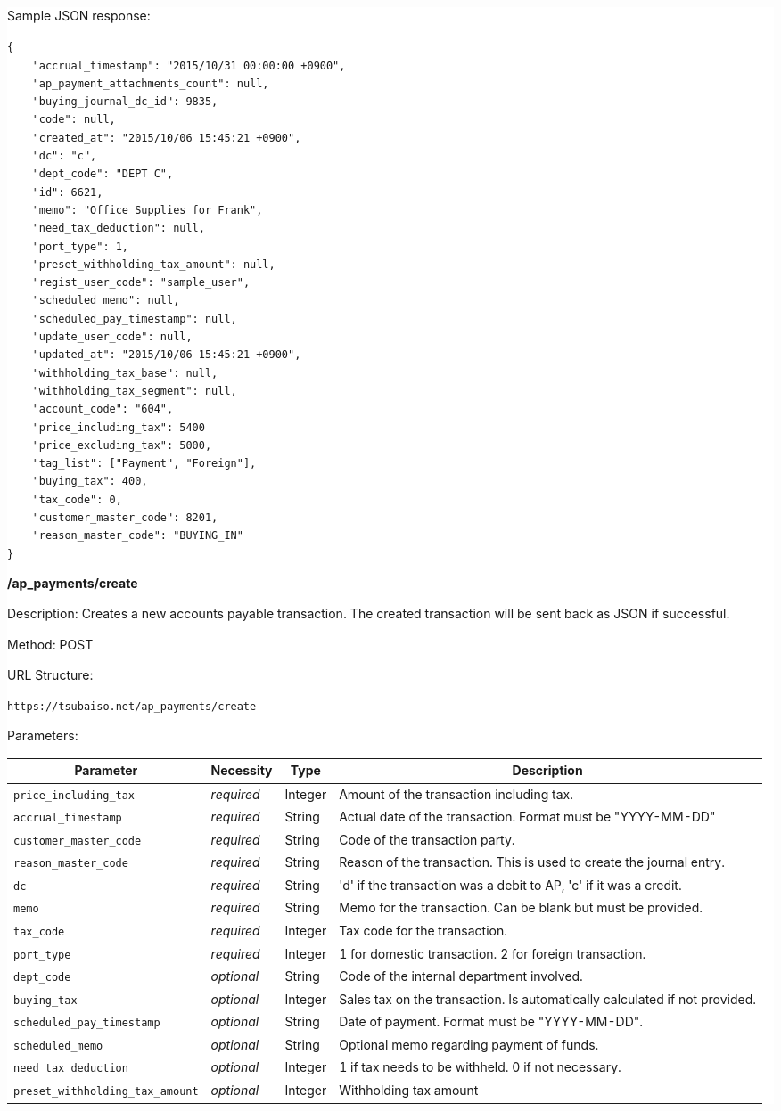 Sample JSON response:
```
{
    "accrual_timestamp": "2015/10/31 00:00:00 +0900",
    "ap_payment_attachments_count": null,
    "buying_journal_dc_id": 9835,
    "code": null,
    "created_at": "2015/10/06 15:45:21 +0900",
    "dc": "c",
    "dept_code": "DEPT C",
    "id": 6621,
    "memo": "Office Supplies for Frank",
    "need_tax_deduction": null,
    "port_type": 1,
    "preset_withholding_tax_amount": null,
    "regist_user_code": "sample_user",
    "scheduled_memo": null,
    "scheduled_pay_timestamp": null,
    "update_user_code": null,
    "updated_at": "2015/10/06 15:45:21 +0900",
    "withholding_tax_base": null,
    "withholding_tax_segment": null,
    "account_code": "604",
    "price_including_tax": 5400
    "price_excluding_tax": 5000,
    "tag_list": ["Payment", "Foreign"],
    "buying_tax": 400,
    "tax_code": 0,
    "customer_master_code": 8201,
    "reason_master_code": "BUYING_IN"
}
```

**/ap_payments/create**

Description: Creates a new accounts payable transaction. The created transaction will be sent back as JSON if successful.

Method: POST

URL Structure:
```sh
https://tsubaiso.net/ap_payments/create
```

Parameters:

Parameter | Necessity | Type | Description
--- | --- | --- | ---
`price_including_tax` | *required* | Integer | Amount of the transaction including tax.
`accrual_timestamp` | *required* | String | Actual date of the transaction. Format must be "YYYY-MM-DD"
`customer_master_code` | *required* | String | Code of the transaction party.
`reason_master_code` | *required* | String | Reason of the transaction. This is used to create the journal entry.
`dc` | *required* | String | 'd' if the transaction was a debit to AP, 'c' if it was a credit.
`memo` | *required* | String | Memo for the transaction. Can be blank but must be provided.
`tax_code` | *required* | Integer | Tax code for the transaction.
`port_type` | *required* | Integer | 1 for domestic transaction. 2 for foreign transaction.
`dept_code` | *optional* | String | Code of the internal department involved.
`buying_tax` | *optional* | Integer | Sales tax on the transaction. Is automatically calculated if not provided.
`scheduled_pay_timestamp` | *optional* | String | Date of payment. Format must be "YYYY-MM-DD".
`scheduled_memo` | *optional* | String | Optional memo regarding payment of funds.
`need_tax_deduction` | *optional* | Integer | 1 if tax needs to be withheld. 0 if not necessary.
`preset_withholding_tax_amount` | *optional* | Integer | Withholding tax amount